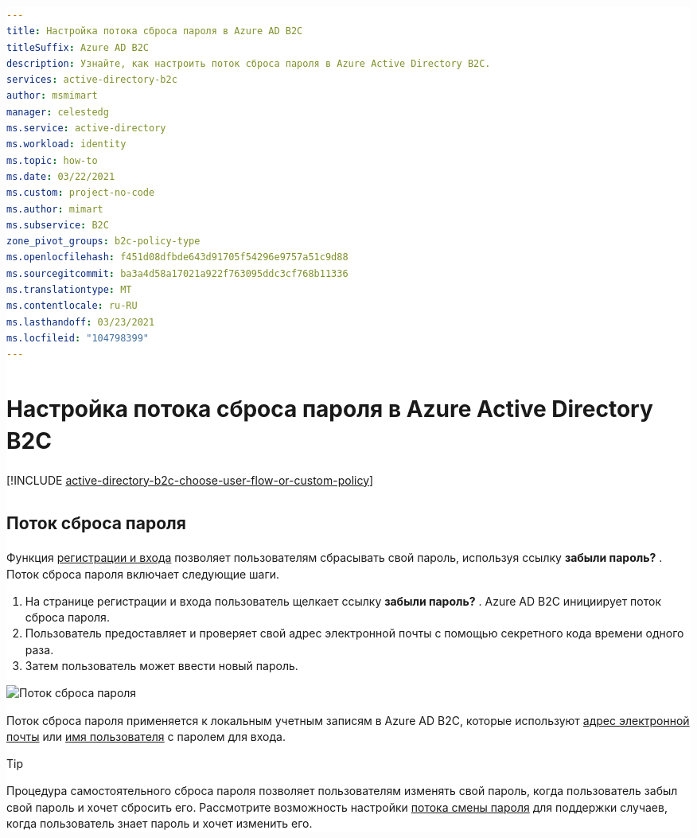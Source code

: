```yaml
---
title: Настройка потока сброса пароля в Azure AD B2C
titleSuffix: Azure AD B2C
description: Узнайте, как настроить поток сброса пароля в Azure Active Directory B2C.
services: active-directory-b2c
author: msmimart
manager: celestedg
ms.service: active-directory
ms.workload: identity
ms.topic: how-to
ms.date: 03/22/2021
ms.custom: project-no-code
ms.author: mimart
ms.subservice: B2C
zone_pivot_groups: b2c-policy-type
ms.openlocfilehash: f451d08dfbde643d91705f54296e9757a51c9d88
ms.sourcegitcommit: ba3a4d58a17021a922f763095ddc3cf768b11336
ms.translationtype: MT
ms.contentlocale: ru-RU
ms.lasthandoff: 03/23/2021
ms.locfileid: "104798399"
---
```

# <a name="set-up-a-password-reset-flow-in-azure-active-directory-b2c"></a>Настройка потока сброса пароля в Azure Active Directory B2C

[!INCLUDE [active-directory-b2c-choose-user-flow-or-custom-policy](../../includes/active-directory-b2c-choose-user-flow-or-custom-policy.md)]

## <a name="password-reset-flow"></a>Поток сброса пароля

Функция [регистрации и входа](add-sign-up-and-sign-in-policy.md) позволяет пользователям сбрасывать свой пароль, используя ссылку **забыли пароль?** . Поток сброса пароля включает следующие шаги.

1. На странице регистрации и входа пользователь щелкает ссылку **забыли пароль?** . Azure AD B2C инициирует поток сброса пароля. 
2. Пользователь предоставляет и проверяет свой адрес электронной почты с помощью секретного кода времени одного раза.
3. Затем пользователь может ввести новый пароль.

![Поток сброса пароля](./media/add-password-reset-policy/password-reset-flow.png)

Поток сброса пароля применяется к локальным учетным записям в Azure AD B2C, которые используют [адрес электронной почты](identity-provider-local.md#email-sign-in) или [имя пользователя](identity-provider-local.md#username-sign-in) с паролем для входа.

> [!TIP]
> Процедура самостоятельного сброса пароля позволяет пользователям изменять свой пароль, когда пользователь забыл свой пароль и хочет сбросить его. Рассмотрите возможность настройки [потока смены пароля](add-password-change-policy.md) для поддержки случаев, когда пользователь знает пароль и хочет изменить его.
